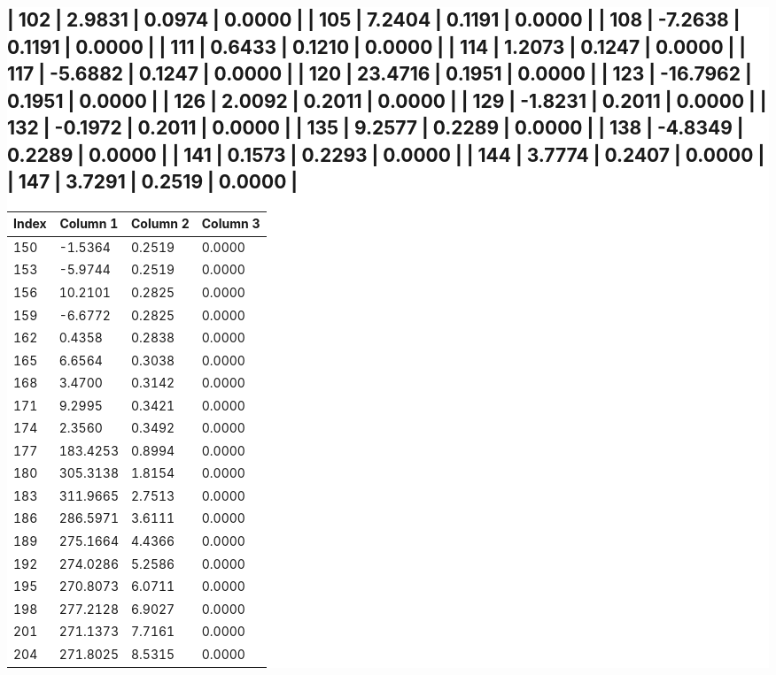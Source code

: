 | 102 | 2.9831 | 0.0974 | 0.0000 |
| 105 | 7.2404 | 0.1191 | 0.0000 |
| 108 | -7.2638 | 0.1191 | 0.0000 |
| 111 | 0.6433 | 0.1210 | 0.0000 |
| 114 | 1.2073 | 0.1247 | 0.0000 |
| 117 | -5.6882 | 0.1247 | 0.0000 |
| 120 | 23.4716 | 0.1951 | 0.0000 |
| 123 | -16.7962 | 0.1951 | 0.0000 |
| 126 | 2.0092 | 0.2011 | 0.0000 |
| 129 | -1.8231 | 0.2011 | 0.0000 |
| 132 | -0.1972 | 0.2011 | 0.0000 |
| 135 | 9.2577 | 0.2289 | 0.0000 |
| 138 | -4.8349 | 0.2289 | 0.0000 |
| 141 | 0.1573 | 0.2293 | 0.0000 |
| 144 | 3.7774 | 0.2407 | 0.0000 |
| 147 | 3.7291 | 0.2519 | 0.0000 |
---
| Index | Column 1 | Column 2 | Column 3 |
|-------|----------|----------|----------|
| 150   | -1.5364  | 0.2519   | 0.0000   |
| 153   | -5.9744  | 0.2519   | 0.0000   |
| 156   | 10.2101  | 0.2825   | 0.0000   |
| 159   | -6.6772  | 0.2825   | 0.0000   |
| 162   | 0.4358   | 0.2838   | 0.0000   |
| 165   | 6.6564   | 0.3038   | 0.0000   |
| 168   | 3.4700   | 0.3142   | 0.0000   |
| 171   | 9.2995   | 0.3421   | 0.0000   |
| 174   | 2.3560   | 0.3492   | 0.0000   |
| 177   | 183.4253 | 0.8994   | 0.0000   |
| 180   | 305.3138 | 1.8154   | 0.0000   |
| 183   | 311.9665 | 2.7513   | 0.0000   |
| 186   | 286.5971 | 3.6111   | 0.0000   |
| 189   | 275.1664 | 4.4366   | 0.0000   |
| 192   | 274.0286 | 5.2586   | 0.0000   |
| 195   | 270.8073 | 6.0711   | 0.0000   |
| 198   | 277.2128 | 6.9027   | 0.0000   |
| 201   | 271.1373 | 7.7161   | 0.0000   |
| 204   | 271.8025 | 8.5315   | 0.0000   |